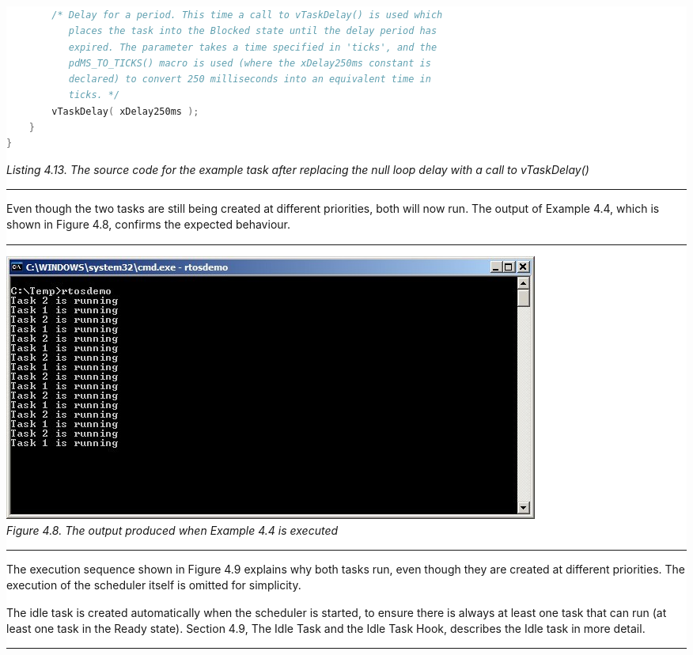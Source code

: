 ```c
        /* Delay for a period. This time a call to vTaskDelay() is used which 
           places the task into the Blocked state until the delay period has 
           expired. The parameter takes a time specified in 'ticks', and the 
           pdMS_TO_TICKS() macro is used (where the xDelay250ms constant is 
           declared) to convert 250 milliseconds into an equivalent time in 
           ticks. */
        vTaskDelay( xDelay250ms );
    }
}
```
*Listing 4.13. The source code for the example task after replacing the null loop delay with a call to vTaskDelay()*
* * *

Even though the two tasks are still being created at different
priorities, both will now run. The output of Example 4.4, which is shown
in Figure 4.8, confirms the expected behaviour.

* * *
![](media/image16.jpg)   
*Figure 4.8. The output produced when Example 4.4 is executed*
* * *

The execution sequence shown in Figure 4.9 explains why both tasks run,
even though they are created at different priorities. The execution of
the scheduler itself is omitted for simplicity.

The idle task is created automatically when the scheduler is started, to
ensure there is always at least one task that can run (at least one task
in the Ready state). Section 4.9, The Idle Task and the Idle Task Hook,
describes the Idle task in more detail.

* * *